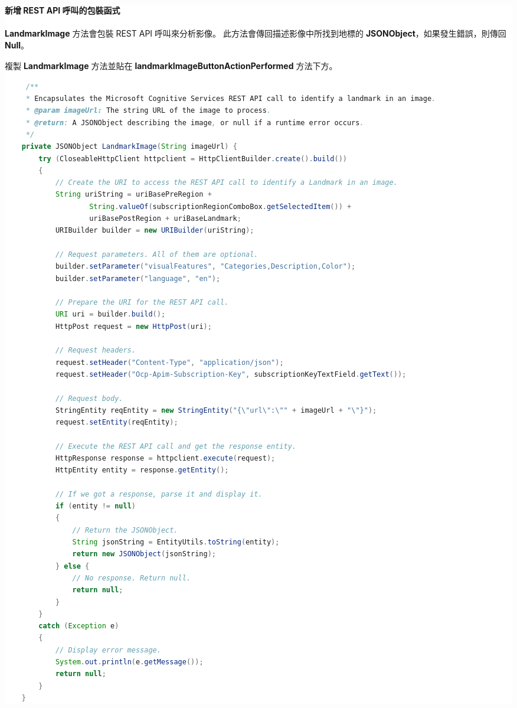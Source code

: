 ```java
```

#### <a name="add-the-wrapper-for-the-rest-api-call"></a>新增 REST API 呼叫的包裝函式

**LandmarkImage** 方法會包裝 REST API 呼叫來分析影像。 此方法會傳回描述影像中所找到地標的 **JSONObject**，如果發生錯誤，則傳回 **Null**。

複製 **LandmarkImage** 方法並貼在 **landmarkImageButtonActionPerformed** 方法下方。

```java
     /**
     * Encapsulates the Microsoft Cognitive Services REST API call to identify a landmark in an image.
     * @param imageUrl: The string URL of the image to process.
     * @return: A JSONObject describing the image, or null if a runtime error occurs.
     */
    private JSONObject LandmarkImage(String imageUrl) {
        try (CloseableHttpClient httpclient = HttpClientBuilder.create().build())
        {
            // Create the URI to access the REST API call to identify a Landmark in an image.
            String uriString = uriBasePreRegion + 
                    String.valueOf(subscriptionRegionComboBox.getSelectedItem()) + 
                    uriBasePostRegion + uriBaseLandmark;
            URIBuilder builder = new URIBuilder(uriString);

            // Request parameters. All of them are optional.
            builder.setParameter("visualFeatures", "Categories,Description,Color");
            builder.setParameter("language", "en");

            // Prepare the URI for the REST API call.
            URI uri = builder.build();
            HttpPost request = new HttpPost(uri);

            // Request headers.
            request.setHeader("Content-Type", "application/json");
            request.setHeader("Ocp-Apim-Subscription-Key", subscriptionKeyTextField.getText());

            // Request body.
            StringEntity reqEntity = new StringEntity("{\"url\":\"" + imageUrl + "\"}");
            request.setEntity(reqEntity);

            // Execute the REST API call and get the response entity.
            HttpResponse response = httpclient.execute(request);
            HttpEntity entity = response.getEntity();

            // If we got a response, parse it and display it.
            if (entity != null)
            {
                // Return the JSONObject.
                String jsonString = EntityUtils.toString(entity);
                return new JSONObject(jsonString);
            } else {
                // No response. Return null.
                return null;
            }
        }
        catch (Exception e)
        {
            // Display error message.
            System.out.println(e.getMessage());
            return null;
        }
    }
```
